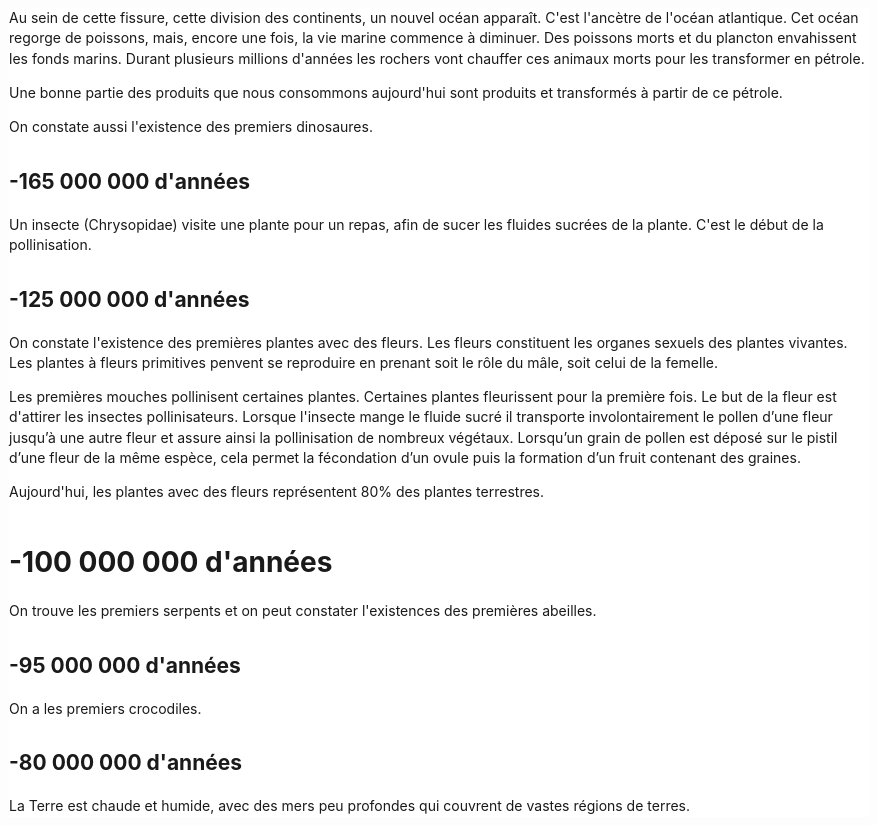 <p>Au sein de cette fissure, cette division des continents, un nouvel océan apparaît. C'est l'ancètre de l'océan atlantique. Cet océan regorge de poissons, mais, encore une fois, la vie marine commence à diminuer. Des poissons morts et du plancton envahissent les fonds marins. Durant plusieurs millions d'années les rochers vont chauffer ces animaux morts pour les transformer en pétrole.</p>

<p style="text-align:center">
  <video controls preload="metadata" width="640" height="360"
      src="https://pub-c9b3a62a67a943bc875fe6a0cf9e9e98.r2.dev/petroleDebut.mp4"/>
</p>

<p style="text-align:center">
  <video controls preload="metadata" width="640" height="360"
      src="https://pub-c9b3a62a67a943bc875fe6a0cf9e9e98.r2.dev/petrole.mp4"/>
</p>

<p>Une bonne partie des produits que nous consommons aujourd'hui sont produits et transformés à partir de ce pétrole.</p>

<p>On constate aussi l'existence des premiers dinosaures.</p>

## -165 000 000 d'années

<p>Un insecte (Chrysopidae) visite une plante pour un repas, afin de sucer les fluides sucrées de la plante. C'est le début de la pollinisation.</p>

## -125 000 000 d'années

<p>On constate l'existence des premières plantes avec des fleurs. Les fleurs constituent les organes sexuels des plantes vivantes. Les plantes à fleurs primitives penvent se reproduire en prenant soit le rôle du mâle, soit celui de la femelle.</p>

<p>Les premières mouches pollinisent certaines plantes. Certaines plantes fleurissent pour la première fois. Le but de la fleur est d'attirer les insectes pollinisateurs. Lorsque l'insecte mange le fluide sucré il transporte involontairement le pollen d’une fleur jusqu’à une autre fleur et assure ainsi la pollinisation de nombreux végétaux. Lorsqu’un grain de pollen est déposé sur le pistil d’une fleur de la même espèce, cela permet la fécondation d’un ovule puis la formation d’un fruit contenant des graines.</p>

<p>Aujourd'hui, les plantes avec des fleurs représentent 80% des plantes terrestres.</p>

# -100 000 000 d'années

<p>On trouve les premiers serpents et on peut constater l'existences des premières abeilles.</p>

## -95 000 000 d'années

<p>On a les premiers crocodiles.</p>

## -80 000 000 d'années

<p>La Terre est chaude et humide, avec des mers peu profondes qui couvrent de vastes régions de terres.</p>
